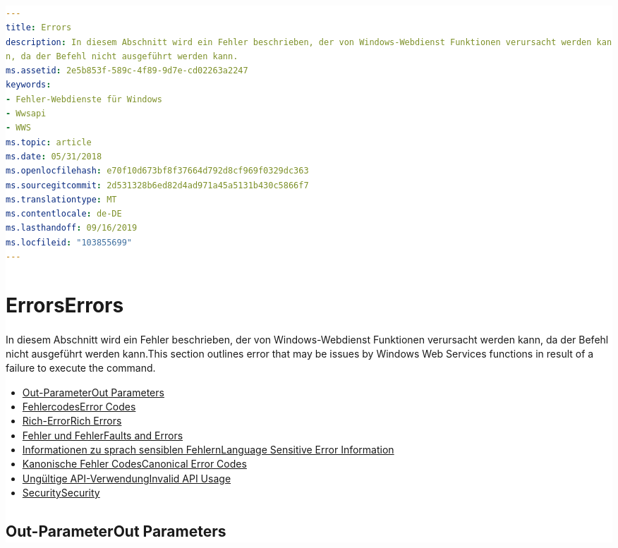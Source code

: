 ```yaml
---
title: Errors
description: In diesem Abschnitt wird ein Fehler beschrieben, der von Windows-Webdienst Funktionen verursacht werden kann, da der Befehl nicht ausgeführt werden kann.
ms.assetid: 2e5b853f-589c-4f89-9d7e-cd02263a2247
keywords:
- Fehler-Webdienste für Windows
- Wwsapi
- WWS
ms.topic: article
ms.date: 05/31/2018
ms.openlocfilehash: e70f10d673bf8f37664d792d8cf969f0329dc363
ms.sourcegitcommit: 2d531328b6ed82d4ad971a45a5131b430c5866f7
ms.translationtype: MT
ms.contentlocale: de-DE
ms.lasthandoff: 09/16/2019
ms.locfileid: "103855699"
---
```

# <a name="errors"></a><span data-ttu-id="2d4af-106">Errors</span><span class="sxs-lookup"><span data-stu-id="2d4af-106">Errors</span></span>

<span data-ttu-id="2d4af-107">In diesem Abschnitt wird ein Fehler beschrieben, der von Windows-Webdienst Funktionen verursacht werden kann, da der Befehl nicht ausgeführt werden kann.</span><span class="sxs-lookup"><span data-stu-id="2d4af-107">This section outlines error that may be issues by Windows Web Services functions in result of a failure to execute the command.</span></span>

-   [<span data-ttu-id="2d4af-108">Out-Parameter</span><span class="sxs-lookup"><span data-stu-id="2d4af-108">Out Parameters</span></span>](#out-parameters)
-   [<span data-ttu-id="2d4af-109">Fehlercodes</span><span class="sxs-lookup"><span data-stu-id="2d4af-109">Error Codes</span></span>](#error-codes)
-   [<span data-ttu-id="2d4af-110">Rich-Error</span><span class="sxs-lookup"><span data-stu-id="2d4af-110">Rich Errors</span></span>](#rich-errors)
-   [<span data-ttu-id="2d4af-111">Fehler und Fehler</span><span class="sxs-lookup"><span data-stu-id="2d4af-111">Faults and Errors</span></span>](#faults-and-errors)
-   [<span data-ttu-id="2d4af-112">Informationen zu sprach sensiblen Fehlern</span><span class="sxs-lookup"><span data-stu-id="2d4af-112">Language Sensitive Error Information</span></span>](#language-sensitive-error-information)
-   [<span data-ttu-id="2d4af-113">Kanonische Fehler Codes</span><span class="sxs-lookup"><span data-stu-id="2d4af-113">Canonical Error Codes</span></span>](#canonical-error-codes)
-   [<span data-ttu-id="2d4af-114">Ungültige API-Verwendung</span><span class="sxs-lookup"><span data-stu-id="2d4af-114">Invalid API Usage</span></span>](#invalid-api-usage)
-   [<span data-ttu-id="2d4af-115">Security</span><span class="sxs-lookup"><span data-stu-id="2d4af-115">Security</span></span>](#security)

## <a name="out-parameters"></a><span data-ttu-id="2d4af-116">Out-Parameter</span><span class="sxs-lookup"><span data-stu-id="2d4af-116">Out Parameters</span></span>
